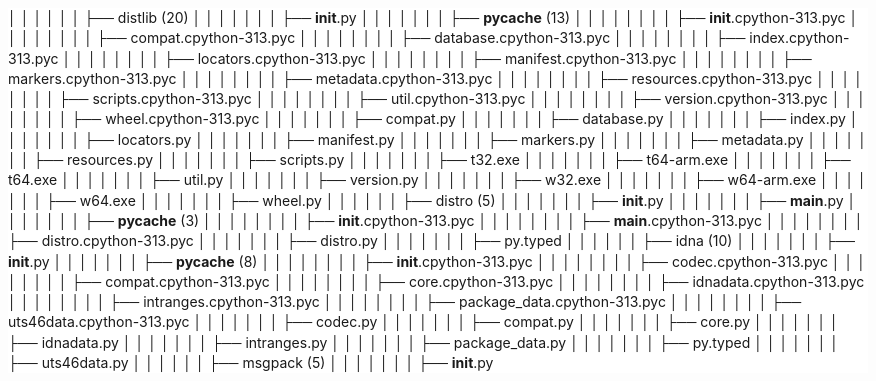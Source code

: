 │   │   │   │   │   │   ├── distlib (20)
│   │   │   │   │   │   │   ├── __init__.py
│   │   │   │   │   │   │   ├── __pycache__ (13)
│   │   │   │   │   │   │   │   ├── __init__.cpython-313.pyc
│   │   │   │   │   │   │   │   ├── compat.cpython-313.pyc
│   │   │   │   │   │   │   │   ├── database.cpython-313.pyc
│   │   │   │   │   │   │   │   ├── index.cpython-313.pyc
│   │   │   │   │   │   │   │   ├── locators.cpython-313.pyc
│   │   │   │   │   │   │   │   ├── manifest.cpython-313.pyc
│   │   │   │   │   │   │   │   ├── markers.cpython-313.pyc
│   │   │   │   │   │   │   │   ├── metadata.cpython-313.pyc
│   │   │   │   │   │   │   │   ├── resources.cpython-313.pyc
│   │   │   │   │   │   │   │   ├── scripts.cpython-313.pyc
│   │   │   │   │   │   │   │   ├── util.cpython-313.pyc
│   │   │   │   │   │   │   │   ├── version.cpython-313.pyc
│   │   │   │   │   │   │   │   ├── wheel.cpython-313.pyc
│   │   │   │   │   │   │   ├── compat.py
│   │   │   │   │   │   │   ├── database.py
│   │   │   │   │   │   │   ├── index.py
│   │   │   │   │   │   │   ├── locators.py
│   │   │   │   │   │   │   ├── manifest.py
│   │   │   │   │   │   │   ├── markers.py
│   │   │   │   │   │   │   ├── metadata.py
│   │   │   │   │   │   │   ├── resources.py
│   │   │   │   │   │   │   ├── scripts.py
│   │   │   │   │   │   │   ├── t32.exe
│   │   │   │   │   │   │   ├── t64-arm.exe
│   │   │   │   │   │   │   ├── t64.exe
│   │   │   │   │   │   │   ├── util.py
│   │   │   │   │   │   │   ├── version.py
│   │   │   │   │   │   │   ├── w32.exe
│   │   │   │   │   │   │   ├── w64-arm.exe
│   │   │   │   │   │   │   ├── w64.exe
│   │   │   │   │   │   │   ├── wheel.py
│   │   │   │   │   │   ├── distro (5)
│   │   │   │   │   │   │   ├── __init__.py
│   │   │   │   │   │   │   ├── __main__.py
│   │   │   │   │   │   │   ├── __pycache__ (3)
│   │   │   │   │   │   │   │   ├── __init__.cpython-313.pyc
│   │   │   │   │   │   │   │   ├── __main__.cpython-313.pyc
│   │   │   │   │   │   │   │   ├── distro.cpython-313.pyc
│   │   │   │   │   │   │   ├── distro.py
│   │   │   │   │   │   │   ├── py.typed
│   │   │   │   │   │   ├── idna (10)
│   │   │   │   │   │   │   ├── __init__.py
│   │   │   │   │   │   │   ├── __pycache__ (8)
│   │   │   │   │   │   │   │   ├── __init__.cpython-313.pyc
│   │   │   │   │   │   │   │   ├── codec.cpython-313.pyc
│   │   │   │   │   │   │   │   ├── compat.cpython-313.pyc
│   │   │   │   │   │   │   │   ├── core.cpython-313.pyc
│   │   │   │   │   │   │   │   ├── idnadata.cpython-313.pyc
│   │   │   │   │   │   │   │   ├── intranges.cpython-313.pyc
│   │   │   │   │   │   │   │   ├── package_data.cpython-313.pyc
│   │   │   │   │   │   │   │   ├── uts46data.cpython-313.pyc
│   │   │   │   │   │   │   ├── codec.py
│   │   │   │   │   │   │   ├── compat.py
│   │   │   │   │   │   │   ├── core.py
│   │   │   │   │   │   │   ├── idnadata.py
│   │   │   │   │   │   │   ├── intranges.py
│   │   │   │   │   │   │   ├── package_data.py
│   │   │   │   │   │   │   ├── py.typed
│   │   │   │   │   │   │   ├── uts46data.py
│   │   │   │   │   │   ├── msgpack (5)
│   │   │   │   │   │   │   ├── __init__.py